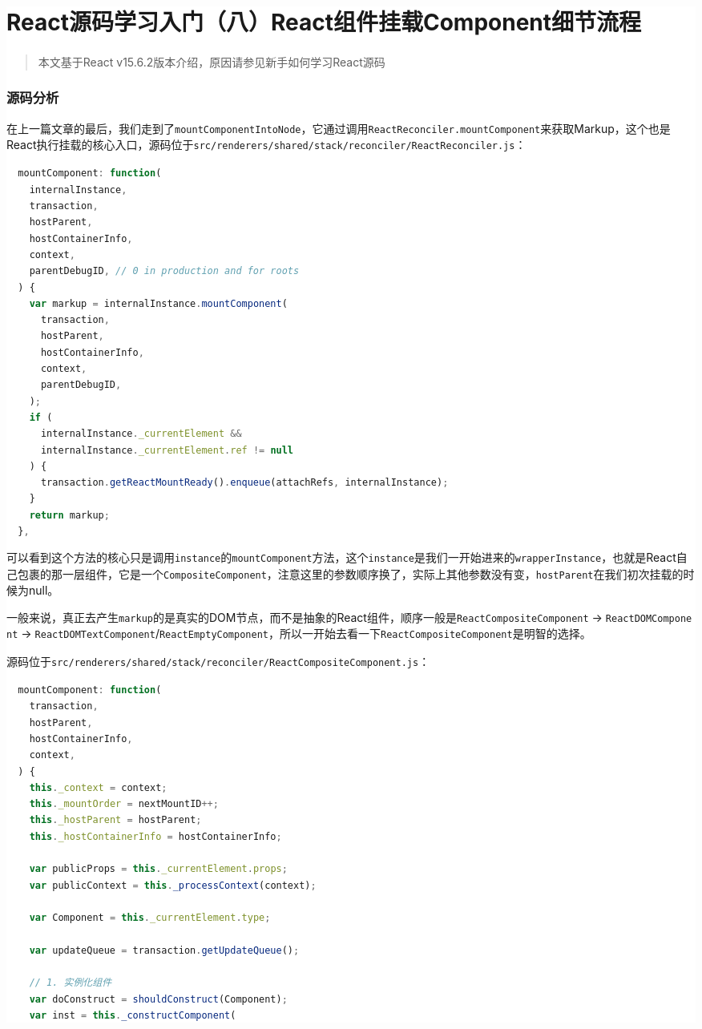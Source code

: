 # React源码学习入门（八）React组件挂载Component细节流程

> 本文基于React v15.6.2版本介绍，原因请参见新手如何学习React源码

### 源码分析

在上一篇文章的最后，我们走到了`mountComponentIntoNode`，它通过调用`ReactReconciler.mountComponent`来获取Markup，这个也是React执行挂载的核心入口，源码位于`src/renderers/shared/stack/reconciler/ReactReconciler.js`：

```js
  mountComponent: function(
    internalInstance,
    transaction,
    hostParent,
    hostContainerInfo,
    context,
    parentDebugID, // 0 in production and for roots
  ) {
    var markup = internalInstance.mountComponent(
      transaction,
      hostParent,
      hostContainerInfo,
      context,
      parentDebugID,
    );
    if (
      internalInstance._currentElement &&
      internalInstance._currentElement.ref != null
    ) {
      transaction.getReactMountReady().enqueue(attachRefs, internalInstance);
    }
    return markup;
  },
```

可以看到这个方法的核心只是调用`instance`的`mountComponent`方法，这个`instance`是我们一开始进来的`wrapperInstance`，也就是React自己包裹的那一层组件，它是一个`CompositeComponent`，注意这里的参数顺序换了，实际上其他参数没有变，`hostParent`在我们初次挂载的时候为null。

一般来说，真正去产生`markup`的是真实的DOM节点，而不是抽象的React组件，顺序一般是`ReactCompositeComponent` -> `ReactDOMComponent` -> `ReactDOMTextComponent`/`ReactEmptyComponent`，所以一开始去看一下`ReactCompositeComponent`是明智的选择。

源码位于`src/renderers/shared/stack/reconciler/ReactCompositeComponent.js`：

```js
  mountComponent: function(
    transaction,
    hostParent,
    hostContainerInfo,
    context,
  ) {
    this._context = context;
    this._mountOrder = nextMountID++;
    this._hostParent = hostParent;
    this._hostContainerInfo = hostContainerInfo;

    var publicProps = this._currentElement.props;
    var publicContext = this._processContext(context);

    var Component = this._currentElement.type;

    var updateQueue = transaction.getUpdateQueue();

    // 1. 实例化组件
    var doConstruct = shouldConstruct(Component);
    var inst = this._constructComponent(
```